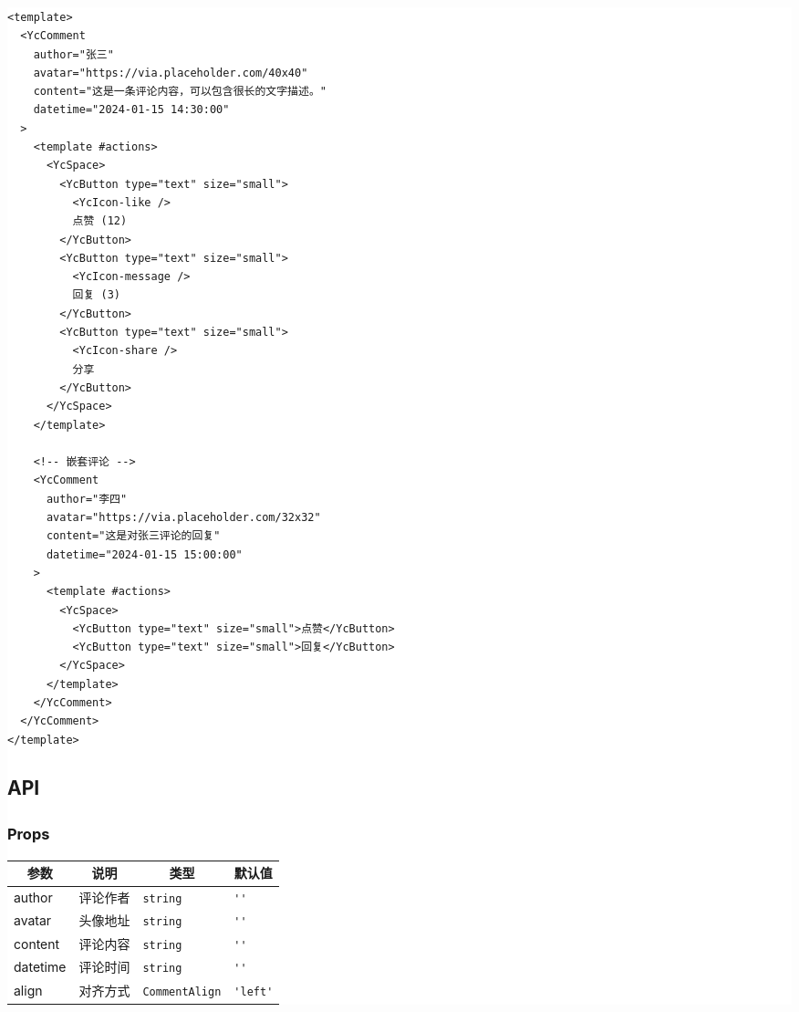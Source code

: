 ```vue
<template>
  <YcComment
    author="张三"
    avatar="https://via.placeholder.com/40x40"
    content="这是一条评论内容，可以包含很长的文字描述。"
    datetime="2024-01-15 14:30:00"
  >
    <template #actions>
      <YcSpace>
        <YcButton type="text" size="small">
          <YcIcon-like />
          点赞 (12)
        </YcButton>
        <YcButton type="text" size="small">
          <YcIcon-message />
          回复 (3)
        </YcButton>
        <YcButton type="text" size="small">
          <YcIcon-share />
          分享
        </YcButton>
      </YcSpace>
    </template>
    
    <!-- 嵌套评论 -->
    <YcComment
      author="李四"
      avatar="https://via.placeholder.com/32x32"
      content="这是对张三评论的回复"
      datetime="2024-01-15 15:00:00"
    >
      <template #actions>
        <YcSpace>
          <YcButton type="text" size="small">点赞</YcButton>
          <YcButton type="text" size="small">回复</YcButton>
        </YcSpace>
      </template>
    </YcComment>
  </YcComment>
</template>
```

## API

### Props

| 参数 | 说明 | 类型 | 默认值 |
| --- | --- | --- | --- |
| author | 评论作者 | `string` | `''` |
| avatar | 头像地址 | `string` | `''` |
| content | 评论内容 | `string` | `''` |
| datetime | 评论时间 | `string` | `''` |
| align | 对齐方式 | `CommentAlign` | `'left'` |
